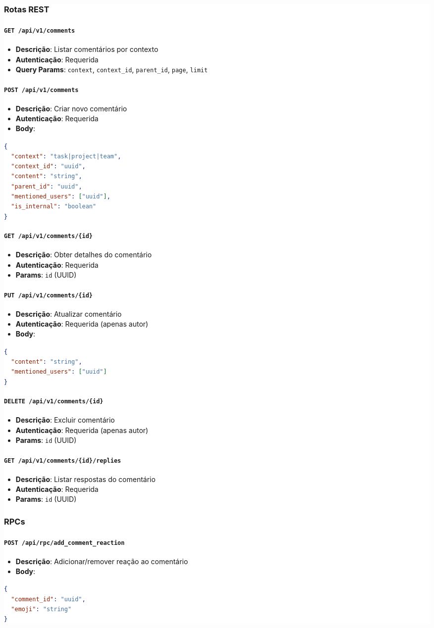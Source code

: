 ### Rotas REST

#### `GET /api/v1/comments`
- **Descrição**: Listar comentários por contexto
- **Autenticação**: Requerida
- **Query Params**: `context`, `context_id`, `parent_id`, `page`, `limit`

#### `POST /api/v1/comments`
- **Descrição**: Criar novo comentário
- **Autenticação**: Requerida
- **Body**:
```json
{
  "context": "task|project|team",
  "context_id": "uuid",
  "content": "string",
  "parent_id": "uuid",
  "mentioned_users": ["uuid"],
  "is_internal": "boolean"
}
```

#### `GET /api/v1/comments/{id}`
- **Descrição**: Obter detalhes do comentário
- **Autenticação**: Requerida
- **Params**: `id` (UUID)

#### `PUT /api/v1/comments/{id}`
- **Descrição**: Atualizar comentário
- **Autenticação**: Requerida (apenas autor)
- **Body**:
```json
{
  "content": "string",
  "mentioned_users": ["uuid"]
}
```

#### `DELETE /api/v1/comments/{id}`
- **Descrição**: Excluir comentário
- **Autenticação**: Requerida (apenas autor)
- **Params**: `id` (UUID)

#### `GET /api/v1/comments/{id}/replies`
- **Descrição**: Listar respostas do comentário
- **Autenticação**: Requerida
- **Params**: `id` (UUID)

### RPCs

#### `POST /api/rpc/add_comment_reaction`
- **Descrição**: Adicionar/remover reação ao comentário
- **Body**:
```json
{
  "comment_id": "uuid",
  "emoji": "string"
}
```
